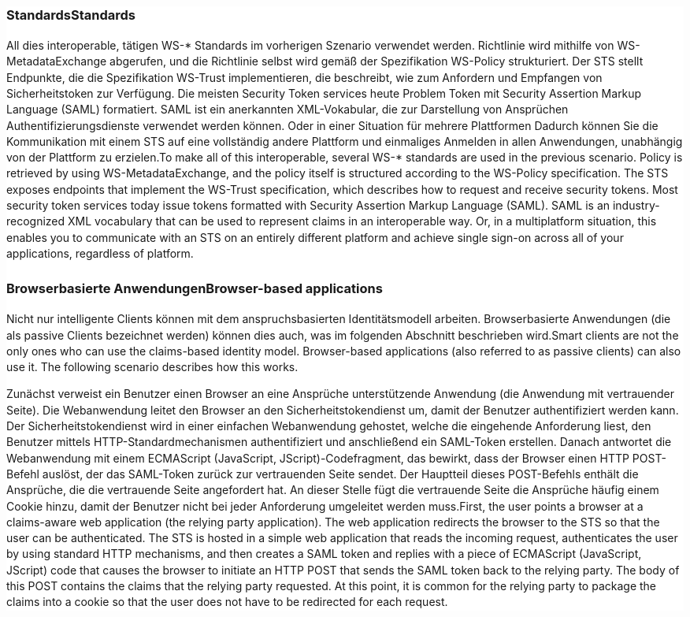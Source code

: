     
    

### <a name="standards"></a><span data-ttu-id="9e5a9-153">Standards</span><span class="sxs-lookup"><span data-stu-id="9e5a9-153">Standards</span></span>

<span data-ttu-id="9e5a9-p112">All dies interoperable, tätigen WS-* Standards im vorherigen Szenario verwendet werden. Richtlinie wird mithilfe von WS-MetadataExchange abgerufen, und die Richtlinie selbst wird gemäß der Spezifikation WS-Policy strukturiert. Der STS stellt Endpunkte, die die Spezifikation WS-Trust implementieren, die beschreibt, wie zum Anfordern und Empfangen von Sicherheitstoken zur Verfügung. Die meisten Security Token services heute Problem Token mit Security Assertion Markup Language (SAML) formatiert. SAML ist ein anerkannten XML-Vokabular, die zur Darstellung von Ansprüchen Authentifizierungsdienste verwendet werden können. Oder in einer Situation für mehrere Plattformen Dadurch können Sie die Kommunikation mit einem STS auf eine vollständig andere Plattform und einmaliges Anmelden in allen Anwendungen, unabhängig von der Plattform zu erzielen.</span><span class="sxs-lookup"><span data-stu-id="9e5a9-p112">To make all of this interoperable, several WS-* standards are used in the previous scenario. Policy is retrieved by using WS-MetadataExchange, and the policy itself is structured according to the WS-Policy specification. The STS exposes endpoints that implement the WS-Trust specification, which describes how to request and receive security tokens. Most security token services today issue tokens formatted with Security Assertion Markup Language (SAML). SAML is an industry-recognized XML vocabulary that can be used to represent claims in an interoperable way. Or, in a multiplatform situation, this enables you to communicate with an STS on an entirely different platform and achieve single sign-on across all of your applications, regardless of platform.</span></span>
  
    
    

### <a name="browser-based-applications"></a><span data-ttu-id="9e5a9-160">Browserbasierte Anwendungen</span><span class="sxs-lookup"><span data-stu-id="9e5a9-160">Browser-based applications</span></span>

<span data-ttu-id="9e5a9-p113">Nicht nur intelligente Clients können mit dem anspruchsbasierten Identitätsmodell arbeiten. Browserbasierte Anwendungen (die als passive Clients bezeichnet werden) können dies auch, was im folgenden Abschnitt beschrieben wird.</span><span class="sxs-lookup"><span data-stu-id="9e5a9-p113">Smart clients are not the only ones who can use the claims-based identity model. Browser-based applications (also referred to as passive clients) can also use it. The following scenario describes how this works.</span></span>
  
    
    
<span data-ttu-id="9e5a9-p114">Zunächst verweist ein Benutzer einen Browser an eine Ansprüche unterstützende Anwendung (die Anwendung mit vertrauender Seite). Die Webanwendung leitet den Browser an den Sicherheitstokendienst um, damit der Benutzer authentifiziert werden kann. Der Sicherheitstokendienst wird in einer einfachen Webanwendung gehostet, welche die eingehende Anforderung liest, den Benutzer mittels HTTP-Standardmechanismen authentifiziert und anschließend ein SAML-Token erstellen. Danach antwortet die Webanwendung mit einem ECMAScript (JavaScript, JScript)-Codefragment, das bewirkt, dass der Browser einen HTTP POST-Befehl auslöst, der das SAML-Token zurück zur vertrauenden Seite sendet. Der Hauptteil dieses POST-Befehls enthält die Ansprüche, die die vertrauende Seite angefordert hat. An dieser Stelle fügt die vertrauende Seite die Ansprüche häufig einem Cookie hinzu, damit der Benutzer nicht bei jeder Anforderung umgeleitet werden muss.</span><span class="sxs-lookup"><span data-stu-id="9e5a9-p114">First, the user points a browser at a claims-aware web application (the relying party application). The web application redirects the browser to the STS so that the user can be authenticated. The STS is hosted in a simple web application that reads the incoming request, authenticates the user by using standard HTTP mechanisms, and then creates a SAML token and replies with a piece of ECMAScript (JavaScript, JScript) code that causes the browser to initiate an HTTP POST that sends the SAML token back to the relying party. The body of this POST contains the claims that the relying party requested. At this point, it is common for the relying party to package the claims into a cookie so that the user does not have to be redirected for each request.</span></span>
  